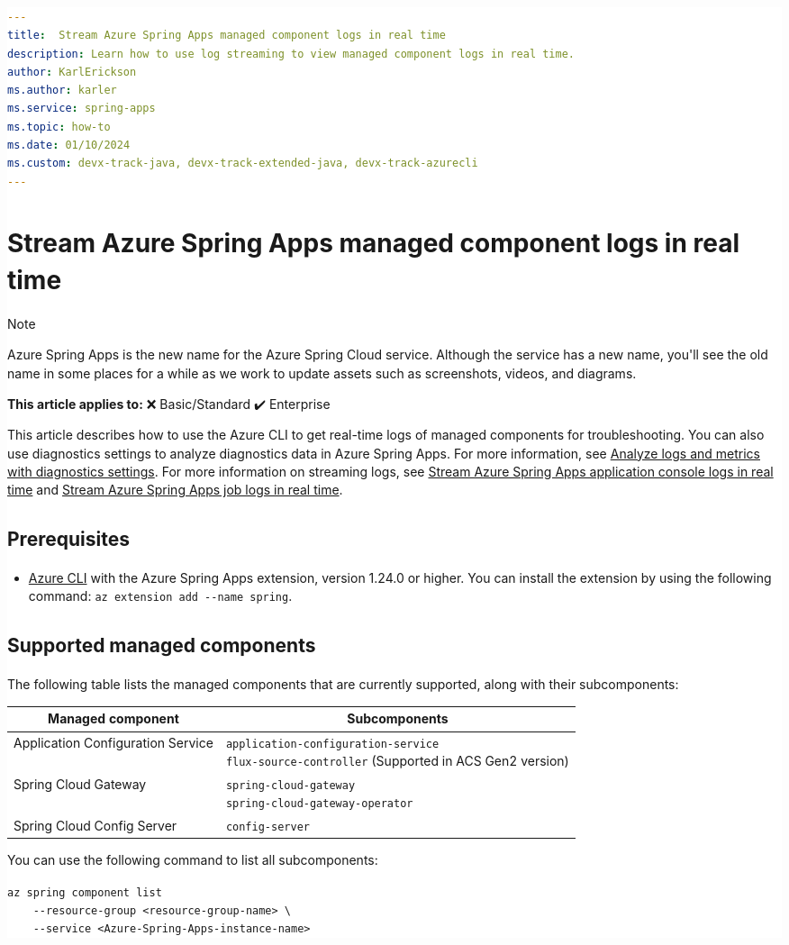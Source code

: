 ```yaml
---
title:  Stream Azure Spring Apps managed component logs in real time
description: Learn how to use log streaming to view managed component logs in real time.
author: KarlErickson
ms.author: karler
ms.service: spring-apps
ms.topic: how-to
ms.date: 01/10/2024
ms.custom: devx-track-java, devx-track-extended-java, devx-track-azurecli
---
```


# Stream Azure Spring Apps managed component logs in real time

> [!NOTE]
> Azure Spring Apps is the new name for the Azure Spring Cloud service. Although the service has a new name, you'll see the old name in some places for a while as we work to update assets such as screenshots, videos, and diagrams.

**This article applies to:** ❌ Basic/Standard ✔️ Enterprise

This article describes how to use the Azure CLI to get real-time logs of managed components for troubleshooting. You can also use diagnostics settings to analyze diagnostics data in Azure Spring Apps. For more information, see [Analyze logs and metrics with diagnostics settings](./diagnostic-services.md). For more information on streaming logs, see [Stream Azure Spring Apps application console logs in real time](./how-to-log-streaming.md) and [Stream Azure Spring Apps job logs in real time](./how-to-job-log-streaming.md).

## Prerequisites

- [Azure CLI](/cli/azure/install-azure-cli) with the Azure Spring Apps extension, version 1.24.0 or higher. You can install the extension by using the following command: `az extension add --name spring`.

## Supported managed components

The following table lists the managed components that are currently supported, along with their subcomponents:

| Managed component                 | Subcomponents                                                                                      |
|-----------------------------------|----------------------------------------------------------------------------------------------------|
| Application Configuration Service | `application-configuration-service` <br/> `flux-source-controller` (Supported in ACS Gen2 version) |
| Spring Cloud Gateway              | `spring-cloud-gateway` <br/> `spring-cloud-gateway-operator`                                       |
| Spring Cloud Config Server        | `config-server`                                                                                    |

You can use the following command to list all subcomponents:

```azurecli
az spring component list
    --resource-group <resource-group-name> \
    --service <Azure-Spring-Apps-instance-name>
```

